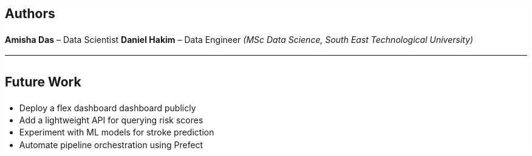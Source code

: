 
## Authors

**Amisha Das** – Data Scientist
**Daniel Hakim** – Data Engineer
*(MSc Data Science, South East Technological University)*

---

## Future Work

* Deploy a flex dashboard dashboard publicly
* Add a lightweight API for querying risk scores
* Experiment with ML models for stroke prediction
* Automate pipeline orchestration using Prefect

